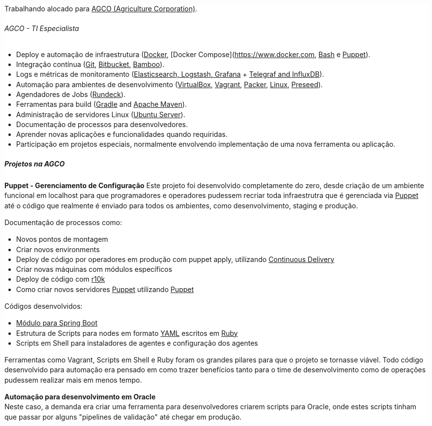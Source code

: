 Trabalhando alocado para [AGCO (Agriculture Corporation)](http://www.agcocorp.com).

###### AGCO - TI Especialista
* Deploy e automação de infraestrutura ([Docker](https://www.docker.com), [Docker Compose](https://www.docker.com, [Bash](https://www.gnu.org/software/bash/) e [Puppet](https://puppet.com)).
* Integração contínua ([Git](https://git-scm.com/), [Bitbucket](https://bitbucket.org), [Bamboo](https://www.atlassian.com/software/bamboo)).
* Logs e métricas de monitoramento ([Elasticsearch, Logstash, Grafana](https://www.elastic.co) + [Telegraf and InfluxDB](https://www.influxdata.com)).
* Automação para ambientes de desenvolvimento ([VirtualBox](https://www.virtualbox.org), [Vagrant](https://www.vagrantup.com), [Packer](https://github.com/raffaeldutra/packer), [Linux](https://www.linux.org/), [Preseed](https://en.wikipedia.org/wiki/Preseed)).
* Agendadores de Jobs ([Rundeck](http://rundeck.org)).
* Ferramentas para build ([Gradle](https://gradle.org) and [Apache Maven](https://maven.apache.org)).
* Administração de servidores Linux ([Ubuntu Server](https://www.ubuntu.com/download/server)).
* Documentação de processos para desenvolvedores.
* Aprender novas aplicações e funcionalidades quando requiridas.
* Participação em projetos especiais, normalmente envolvendo implementação de uma nova ferramenta ou aplicação.

##### Projetos na AGCO
**Puppet - Gerenciamento de Configuração**
Este projeto foi desenvolvido completamente do zero, desde criação de um ambiente funcional em localhost para que programadores e operadores pudessem recriar toda infraestrutra que é gerenciada via [Puppet](https://puppet.com) até o código que realmente é enviado para todos os ambientes, como desenvolvimento, staging e produção.

Documentação de processos como:

* Novos pontos de montagem
* Criar novos environments
* Deploy de código por operadores em produção com puppet apply, utilizando [Continuous Delivery](https://continuousdelivery.com/)
* Criar novas máquinas com módulos específicos
* Deploy de código com [r10k](https://puppet.com/docs/pe/2018.1/r10k.html)
* Como criar novos servidores [Puppet](https://puppet.com) utilizando [Puppet](https://puppet.com)

Códigos desenvolvidos:

* [Módulo para Spring Boot](https://projects.spring.io/spring-boot)
* Estrutura de Scripts para nodes em formato [YAML](https://en.wikipedia.org/wiki/YAML) escritos em [Ruby](https://www.ruby-lang.org/en/)
* Scripts em Shell para instaladores de agentes e configuração dos agentes

Ferramentas como Vagrant, Scripts em Shell e Ruby foram os grandes pilares para que o projeto se tornasse viável.
Todo código desenvolvido para automação era pensado em como trazer benefícios tanto para o time de desenvolvimento como de
operações pudessem realizar mais em menos tempo.

**Automação para desenvolvimento em Oracle**  
Neste caso, a demanda era criar uma ferramenta para desenvolvedores criarem scripts para Oracle, onde estes scripts tinham que passar por alguns "pipelines de validação" até chegar em produção.
